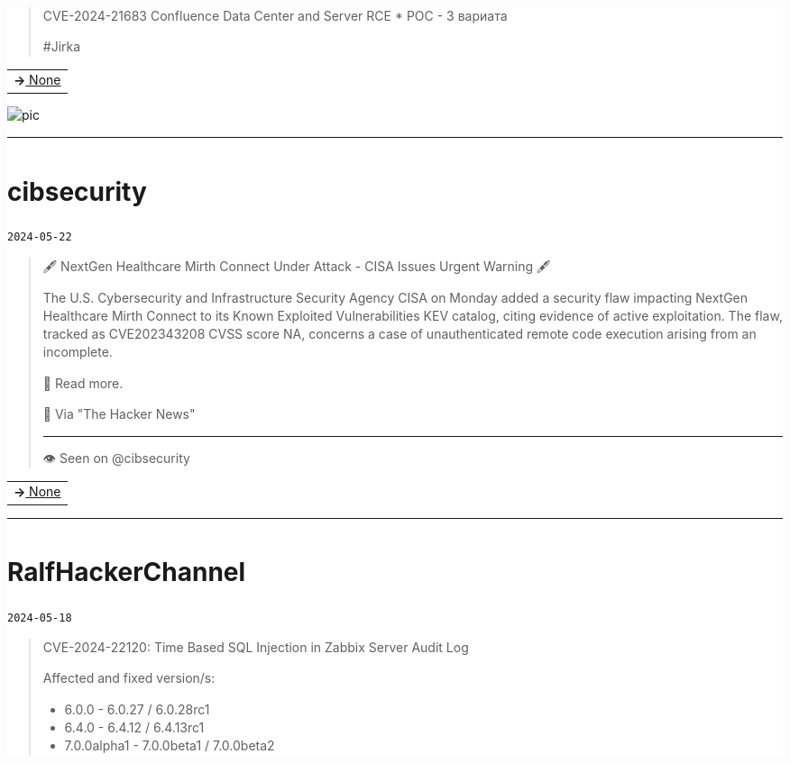 <blockquote>
CVE-2024-21683
Confluence Data Center and Server RCE
*
POC - 3 вариата

&#35;Jirka
</blockquote>

<table><tr><td><b>→</b><a href="None">
None
</a>
</td></tr></table>

![pic](pictures/47f52c8e8f75d423c4cff097179b30fef92e0385e1f479ea8c31c591fa1fc9ba.jpg)

---

# cibsecurity
`2024-05-22`

<blockquote>
🖋️ NextGen Healthcare Mirth Connect Under Attack - CISA Issues Urgent Warning 🖋️

The U.S. Cybersecurity and Infrastructure Security Agency CISA on Monday added a security flaw impacting NextGen Healthcare Mirth Connect to its Known Exploited Vulnerabilities KEV catalog, citing evidence of active exploitation. The flaw, tracked as CVE202343208 CVSS score NA, concerns a case of unauthenticated remote code execution arising from an incomplete.

📖 Read more.

🔗 Via &quot;The Hacker News&quot;

----------
👁️ Seen on @cibsecurity
</blockquote>

<table><tr><td><b>→</b><a href="None">
None
</a>
</td></tr></table>

---

# RalfHackerChannel
`2024-05-18`

<blockquote>
CVE-2024-22120: Time Based SQL Injection in Zabbix Server Audit Log

Affected and fixed version/s: 
* 6.0.0 - 6.0.27 / 6.0.28rc1
* 6.4.0 - 6.4.12 / 6.4.13rc1
* 7.0.0alpha1 - 7.0.0beta1 / 7.0.0beta2
